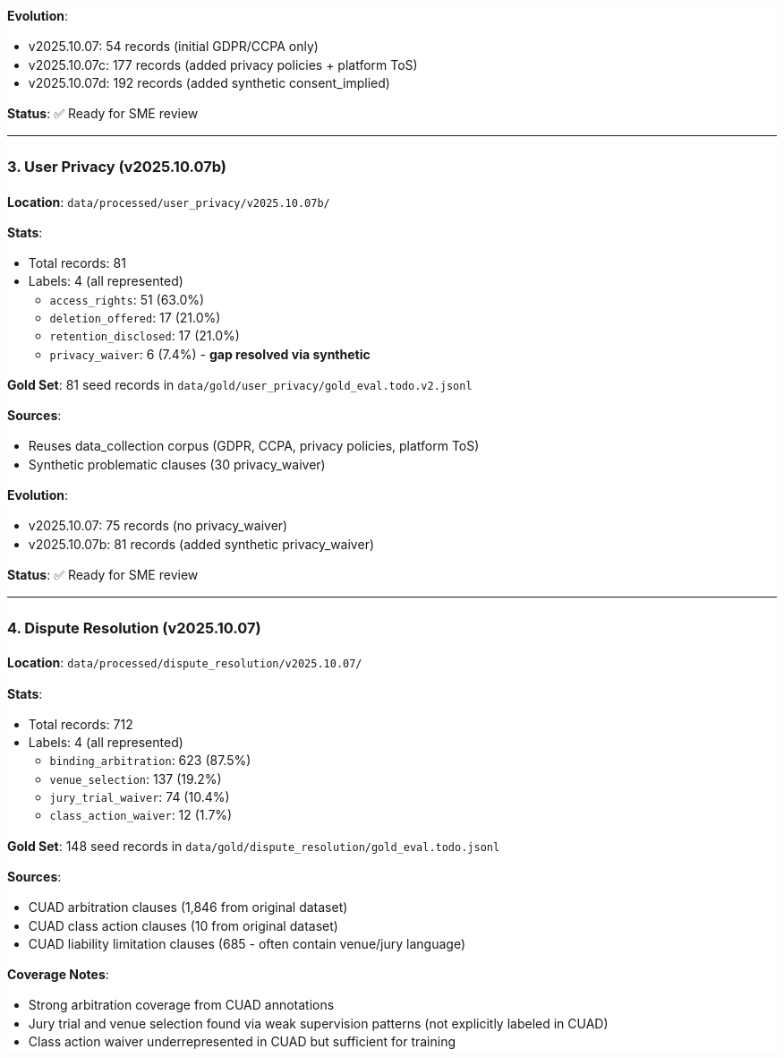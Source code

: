 **Evolution**:
- v2025.10.07: 54 records (initial GDPR/CCPA only)
- v2025.10.07c: 177 records (added privacy policies + platform ToS)
- v2025.10.07d: 192 records (added synthetic consent_implied)

**Status**: ✅ Ready for SME review

---

### 3. User Privacy (v2025.10.07b)
**Location**: `data/processed/user_privacy/v2025.10.07b/`

**Stats**:
- Total records: 81
- Labels: 4 (all represented)
  - `access_rights`: 51 (63.0%)
  - `deletion_offered`: 17 (21.0%)
  - `retention_disclosed`: 17 (21.0%)
  - `privacy_waiver`: 6 (7.4%) - **gap resolved via synthetic**

**Gold Set**: 81 seed records in `data/gold/user_privacy/gold_eval.todo.v2.jsonl`

**Sources**:
- Reuses data_collection corpus (GDPR, CCPA, privacy policies, platform ToS)
- Synthetic problematic clauses (30 privacy_waiver)

**Evolution**:
- v2025.10.07: 75 records (no privacy_waiver)
- v2025.10.07b: 81 records (added synthetic privacy_waiver)

**Status**: ✅ Ready for SME review

---

### 4. Dispute Resolution (v2025.10.07)
**Location**: `data/processed/dispute_resolution/v2025.10.07/`

**Stats**:
- Total records: 712
- Labels: 4 (all represented)
  - `binding_arbitration`: 623 (87.5%)
  - `venue_selection`: 137 (19.2%)
  - `jury_trial_waiver`: 74 (10.4%)
  - `class_action_waiver`: 12 (1.7%)

**Gold Set**: 148 seed records in `data/gold/dispute_resolution/gold_eval.todo.jsonl`

**Sources**:
- CUAD arbitration clauses (1,846 from original dataset)
- CUAD class action clauses (10 from original dataset)
- CUAD liability limitation clauses (685 - often contain venue/jury language)

**Coverage Notes**:
- Strong arbitration coverage from CUAD annotations
- Jury trial and venue selection found via weak supervision patterns (not explicitly labeled in CUAD)
- Class action waiver underrepresented in CUAD but sufficient for training
